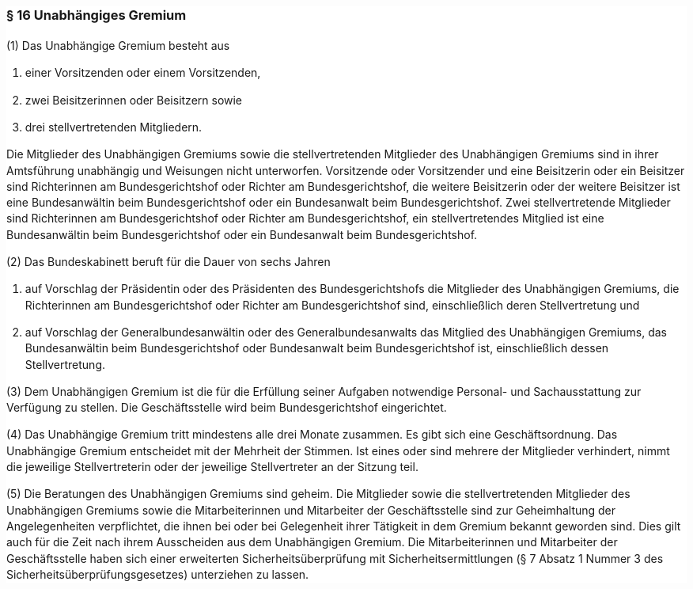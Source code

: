 
### § 16 Unabhängiges Gremium

(1) Das Unabhängige Gremium besteht aus

1.  einer Vorsitzenden oder einem Vorsitzenden,


2.  zwei Beisitzerinnen oder Beisitzern sowie


3.  drei stellvertretenden Mitgliedern.



Die Mitglieder des Unabhängigen Gremiums sowie die stellvertretenden
Mitglieder des Unabhängigen Gremiums sind in ihrer Amtsführung
unabhängig und Weisungen nicht unterworfen. Vorsitzende oder
Vorsitzender und eine Beisitzerin oder ein Beisitzer sind Richterinnen
am Bundesgerichtshof oder Richter am Bundesgerichtshof, die weitere
Beisitzerin oder der weitere Beisitzer ist eine Bundesanwältin beim
Bundesgerichtshof oder ein Bundesanwalt beim Bundesgerichtshof. Zwei
stellvertretende Mitglieder sind Richterinnen am Bundesgerichtshof
oder Richter am Bundesgerichtshof, ein stellvertretendes Mitglied ist
eine Bundesanwältin beim Bundesgerichtshof oder ein Bundesanwalt beim
Bundesgerichtshof.

(2) Das Bundeskabinett beruft für die Dauer von sechs Jahren

1.  auf Vorschlag der Präsidentin oder des Präsidenten des
    Bundesgerichtshofs die Mitglieder des Unabhängigen Gremiums, die
    Richterinnen am Bundesgerichtshof oder Richter am Bundesgerichtshof
    sind, einschließlich deren Stellvertretung und


2.  auf Vorschlag der Generalbundesanwältin oder des Generalbundesanwalts
    das Mitglied des Unabhängigen Gremiums, das Bundesanwältin beim
    Bundesgerichtshof oder Bundesanwalt beim Bundesgerichtshof ist,
    einschließlich dessen Stellvertretung.




(3) Dem Unabhängigen Gremium ist die für die Erfüllung seiner Aufgaben
notwendige Personal- und Sachausstattung zur Verfügung zu stellen. Die
Geschäftsstelle wird beim Bundesgerichtshof eingerichtet.

(4) Das Unabhängige Gremium tritt mindestens alle drei Monate
zusammen. Es gibt sich eine Geschäftsordnung. Das Unabhängige Gremium
entscheidet mit der Mehrheit der Stimmen. Ist eines oder sind mehrere
der Mitglieder verhindert, nimmt die jeweilige Stellvertreterin oder
der jeweilige Stellvertreter an der Sitzung teil.

(5) Die Beratungen des Unabhängigen Gremiums sind geheim. Die
Mitglieder sowie die stellvertretenden Mitglieder des Unabhängigen
Gremiums sowie die Mitarbeiterinnen und Mitarbeiter der
Geschäftsstelle sind zur Geheimhaltung der Angelegenheiten
verpflichtet, die ihnen bei oder bei Gelegenheit ihrer Tätigkeit in
dem Gremium bekannt geworden sind. Dies gilt auch für die Zeit nach
ihrem Ausscheiden aus dem Unabhängigen Gremium. Die Mitarbeiterinnen
und Mitarbeiter der Geschäftsstelle haben sich einer erweiterten
Sicherheitsüberprüfung mit Sicherheitsermittlungen (§ 7 Absatz 1
Nummer 3 des Sicherheitsüberprüfungsgesetzes) unterziehen zu lassen.
